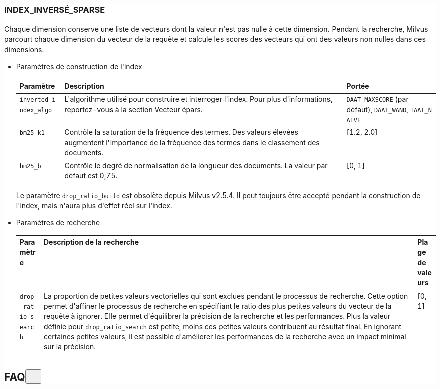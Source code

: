 </tbody>
</table>
</li>
</ul></li>
</ul>
</div>
<div class="filter-sparse">
<h3 id="SPARSEINVERTEDINDEX" class="common-anchor-header">INDEX_INVERSÉ_SPARSE</h3><p>Chaque dimension conserve une liste de vecteurs dont la valeur n'est pas nulle à cette dimension. Pendant la recherche, Milvus parcourt chaque dimension du vecteur de la requête et calcule les scores des vecteurs qui ont des valeurs non nulles dans ces dimensions.</p>
<ul>
<li><p>Paramètres de construction de l'index</p>
<table>
<thead>
<tr><th>Paramètre</th><th>Description</th><th>Portée</th></tr>
</thead>
<tbody>
<tr><td><code translate="no">inverted_index_algo</code></td><td>L'algorithme utilisé pour construire et interroger l'index. Pour plus d'informations, reportez-vous à la section <a href="/docs/fr/sparse_vector.md#Set-index-params-for-vector-field">Vecteur épars</a>.</td><td><code translate="no">DAAT_MAXSCORE</code> (par défaut), <code translate="no">DAAT_WAND</code>, <code translate="no">TAAT_NAIVE</code></td></tr>
<tr><td><code translate="no">bm25_k1</code></td><td>Contrôle la saturation de la fréquence des termes. Des valeurs élevées augmentent l'importance de la fréquence des termes dans le classement des documents.</td><td>[1.2, 2.0]</td></tr>
<tr><td><code translate="no">bm25_b</code></td><td>Contrôle le degré de normalisation de la longueur des documents. La valeur par défaut est 0,75.</td><td>[0, 1]</td></tr>
</tbody>
</table>
  <div class="alert note">
<p>Le paramètre <code translate="no">drop_ratio_build</code> est obsolète depuis Milvus v2.5.4. Il peut toujours être accepté pendant la construction de l'index, mais n'aura plus d'effet réel sur l'index.</p>
  </div>
</li>
<li><p>Paramètres de recherche</p>
<table>
<thead>
<tr><th>Paramètre</th><th>Description de la recherche</th><th>Plage de valeurs</th></tr>
</thead>
<tbody>
<tr><td><code translate="no">drop_ratio_search</code></td><td>La proportion de petites valeurs vectorielles qui sont exclues pendant le processus de recherche. Cette option permet d'affiner le processus de recherche en spécifiant le ratio des plus petites valeurs du vecteur de la requête à ignorer. Elle permet d'équilibrer la précision de la recherche et les performances. Plus la valeur définie pour <code translate="no">drop_ratio_search</code> est petite, moins ces petites valeurs contribuent au résultat final. En ignorant certaines petites valeurs, il est possible d'améliorer les performances de la recherche avec un impact minimal sur la précision.</td><td>[0, 1]</td></tr>
</tbody>
</table>
</li>
</ul>
</div>
<h2 id="FAQ" class="common-anchor-header">FAQ<button data-href="#FAQ" class="anchor-icon" translate="no">
      <svg translate="no"
        aria-hidden="true"
        focusable="false"
        height="20"
        version="1.1"
        viewBox="0 0 16 16"
        width="16"
      >